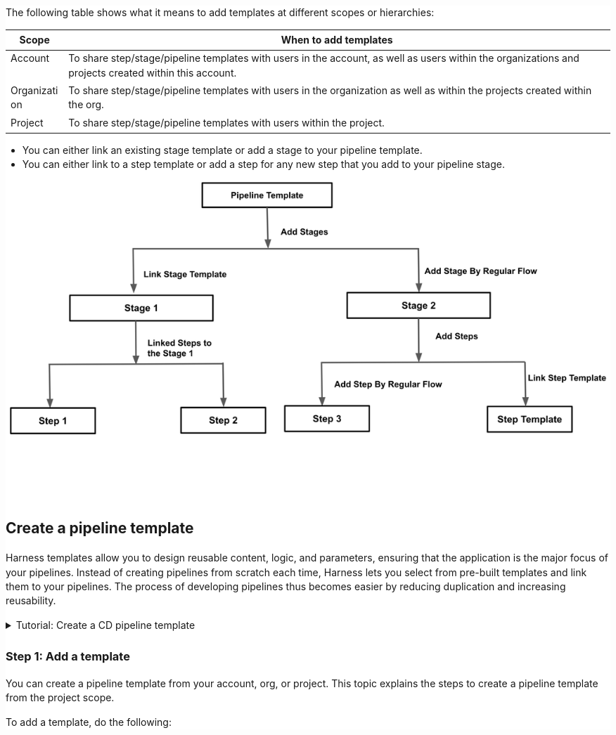 The following table shows what it means to add templates at different scopes or hierarchies:

| Scope | When to add templates |
| --- | --- |
| Account | To share step/stage/pipeline templates with users in the account, as well as users within the organizations and projects created within this account. |
| Organization | To share step/stage/pipeline templates with users in the organization as well as within the projects created within the org. |
| Project | To share step/stage/pipeline templates with users within the project. |

* You can either link an existing stage template or add a stage to your pipeline template.
* You can either link to a step template or add a step for any new step that you add to your pipeline stage.

![](./static/create-pipeline-template-65.png)

## Create a pipeline template

Harness templates allow you to design reusable content, logic, and parameters, ensuring that the application is the major focus of your pipelines. Instead of creating pipelines from scratch each time, Harness lets you select from pre-built templates and link them to your pipelines. The process of developing pipelines thus becomes easier by reducing duplication and increasing reusability.

<details><summary>Tutorial: Create a CD pipeline template</summary></details>

### Step 1: Add a template

You can create a pipeline template from your account, org, or project. This topic explains the steps to create a pipeline template from the project scope.

To add a template, do the following:
